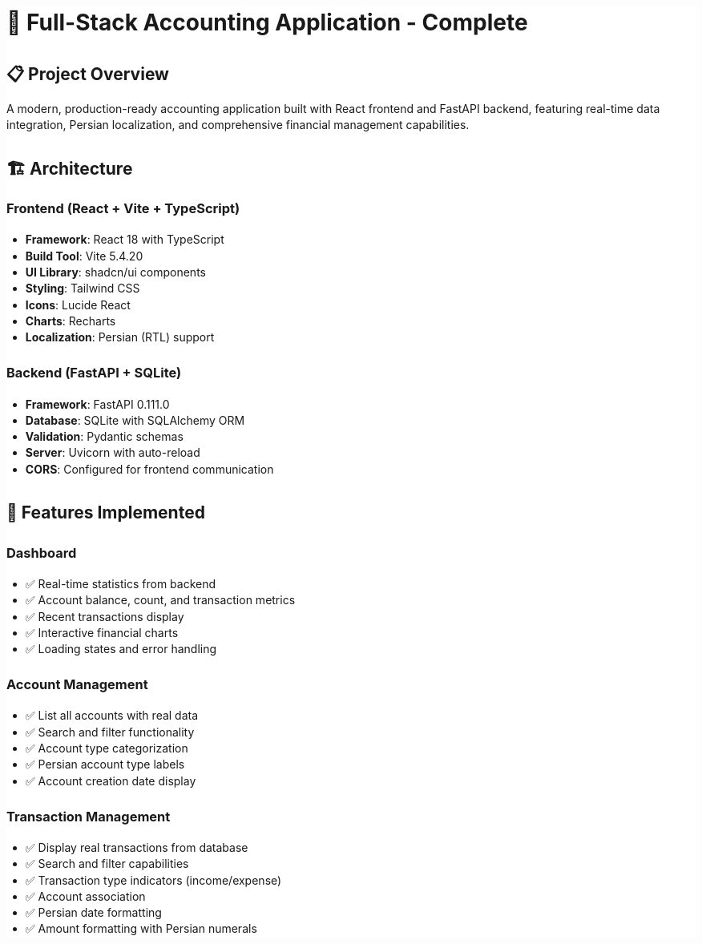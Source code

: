 # 🎯 Full-Stack Accounting Application - Complete

## 📋 Project Overview
A modern, production-ready accounting application built with React frontend and FastAPI backend, featuring real-time data integration, Persian localization, and comprehensive financial management capabilities.

## 🏗️ Architecture

### Frontend (React + Vite + TypeScript)
- **Framework**: React 18 with TypeScript
- **Build Tool**: Vite 5.4.20
- **UI Library**: shadcn/ui components
- **Styling**: Tailwind CSS
- **Icons**: Lucide React
- **Charts**: Recharts
- **Localization**: Persian (RTL) support

### Backend (FastAPI + SQLite)
- **Framework**: FastAPI 0.111.0
- **Database**: SQLite with SQLAlchemy ORM
- **Validation**: Pydantic schemas
- **Server**: Uvicorn with auto-reload
- **CORS**: Configured for frontend communication

## 🚀 Features Implemented

### Dashboard
- ✅ Real-time statistics from backend
- ✅ Account balance, count, and transaction metrics
- ✅ Recent transactions display
- ✅ Interactive financial charts
- ✅ Loading states and error handling

### Account Management
- ✅ List all accounts with real data
- ✅ Search and filter functionality
- ✅ Account type categorization
- ✅ Persian account type labels
- ✅ Account creation date display

### Transaction Management
- ✅ Display real transactions from database
- ✅ Search and filter capabilities
- ✅ Transaction type indicators (income/expense)
- ✅ Account association
- ✅ Persian date formatting
- ✅ Amount formatting with Persian numerals
